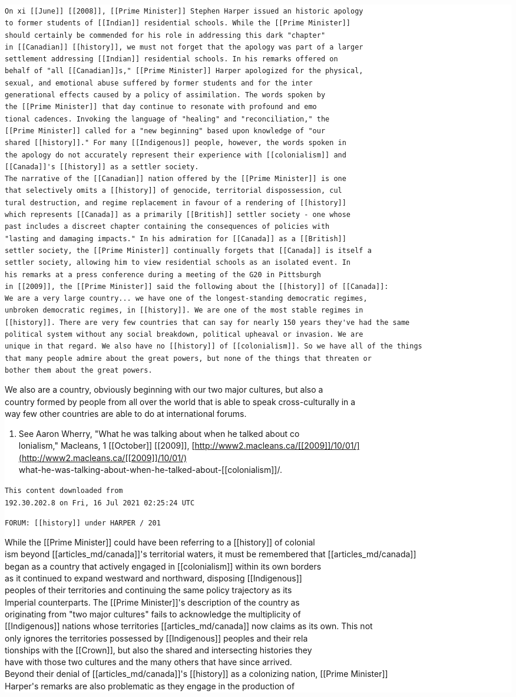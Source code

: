 ```
On xi [[June]] [[2008]], [[Prime Minister]] Stephen Harper issued an historic apology
to former students of [[Indian]] residential schools. While the [[Prime Minister]]
should certainly be commended for his role in addressing this dark "chapter"
in [[Canadian]] [[history]], we must not forget that the apology was part of a larger
settlement addressing [[Indian]] residential schools. In his remarks offered on
behalf of "all [[Canadian]]s," [[Prime Minister]] Harper apologized for the physical,
sexual, and emotional abuse suffered by former students and for the inter
generational effects caused by a policy of assimilation. The words spoken by
the [[Prime Minister]] that day continue to resonate with profound and emo
tional cadences. Invoking the language of "healing" and "reconciliation," the
[[Prime Minister]] called for a "new beginning" based upon knowledge of "our
shared [[history]]." For many [[Indigenous]] people, however, the words spoken in
the apology do not accurately represent their experience with [[colonialism]] and
[[Canada]]'s [[history]] as a settler society.
The narrative of the [[Canadian]] nation offered by the [[Prime Minister]] is one
that selectively omits a [[history]] of genocide, territorial dispossession, cul
tural destruction, and regime replacement in favour of a rendering of [[history]]
which represents [[Canada]] as a primarily [[British]] settler society - one whose
past includes a discreet chapter containing the consequences of policies with
"lasting and damaging impacts." In his admiration for [[Canada]] as a [[British]]
settler society, the [[Prime Minister]] continually forgets that [[Canada]] is itself a
settler society, allowing him to view residential schools as an isolated event. In
his remarks at a press conference during a meeting of the G20 in Pittsburgh
in [[2009]], the [[Prime Minister]] said the following about the [[history]] of [[Canada]]:
We are a very large country... we have one of the longest-standing democratic regimes,
unbroken democratic regimes, in [[history]]. We are one of the most stable regimes in
[[history]]. There are very few countries that can say for nearly 150 years they've had the same
political system without any social breakdown, political upheaval or invasion. We are
unique in that regard. We also have no [[history]] of [[colonialism]]. So we have all of the things
that many people admire about the great powers, but none of the things that threaten or
bother them about the great powers.
```

We also are a country, obviously beginning with our two major cultures, but also a  
country formed by people from all over the world that is able to speak cross-culturally in a  
way few other countries are able to do at international forums.

1. See Aaron Wherry, "What he was talking about when he talked about co  
   lonialism," Macleans, 1 [[October]] [[2009]], [http://www2.macleans.ca/[[2009]]/10/01/](http://www2.macleans.ca/[[2009]]/10/01/)  
   what-he-was-talking-about-when-he-talked-about-[[colonialism]]/.

```
This content downloaded from
192.30.202.8 on Fri, 16 Jul 2021 02:25:24 UTC
```

```
FORUM: [[history]] under HARPER / 201
```

While the [[Prime Minister]] could have been referring to a [[history]] of colonial  
ism beyond [[articles_md/canada]]'s territorial waters, it must be remembered that [[articles_md/canada]]  
began as a country that actively engaged in [[colonialism]] within its own borders  
as it continued to expand westward and northward, disposing [[Indigenous]]  
peoples of their territories and continuing the same policy trajectory as its  
Imperial counterparts. The [[Prime Minister]]'s description of the country as  
originating from "two major cultures" fails to acknowledge the multiplicity of  
[[Indigenous]] nations whose territories [[articles_md/canada]] now claims as its own. This not  
only ignores the territories possessed by [[Indigenous]] peoples and their rela  
tionships with the [[Crown]], but also the shared and intersecting histories they  
have with those two cultures and the many others that have since arrived.  
Beyond their denial of [[articles_md/canada]]'s [[history]] as a colonizing nation, [[Prime Minister]]  
Harper's remarks are also problematic as they engage in the production of  